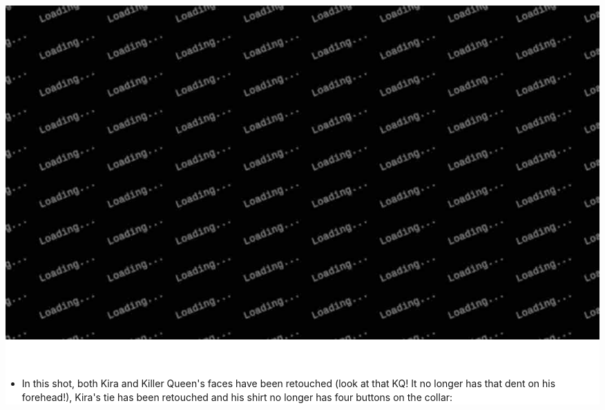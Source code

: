  <img width="100%" height="100%" class="lazyload" src="./../images/loading.jpg"
  data-src="./../images/DIU30/bd-15770-1090px.jpg"
  data-srcset="./../images/DIU30/bd-15770-512px.jpg 512w,
  ./../images/DIU30/bd-15770-768px.jpg 768w,
  ./../images/DIU30/bd-15770-1090px.jpg 1090w"
  sizes="(min-width: 1218px) 1090px,
  (min-width: 768px) 87vw,
  89vw" />
</div>

<br>

- In this shot, both Kira and Killer Queen's faces have been retouched (look at that KQ! It no longer has that dent on his forehead!), Kira's tie has been retouched and his shirt no longer has four buttons on the collar:

<div id="container1" class="twentytwenty-container">